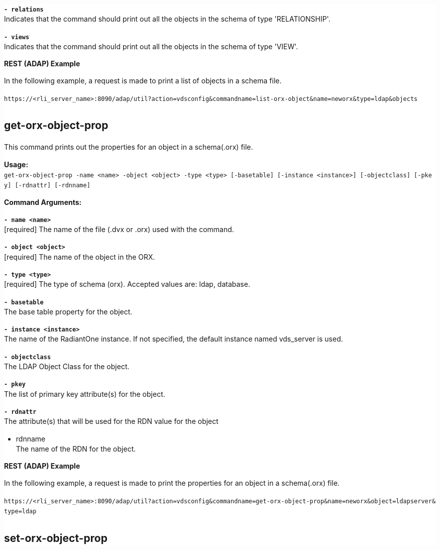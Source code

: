 **`- relations`**
<br>Indicates that the command should print out all the objects in the schema of type
'RELATIONSHIP'.

**`- views`**
<br>Indicates that the command should print out all the objects in the schema of type 'VIEW'.

**REST (ADAP) Example**

In the following example, a request is made to print a list of objects in a schema file.

`https://<rli_server_name>:8090/adap/util?action=vdsconfig&commandname=list-orx-object&name=neworx&type=ldap&objects`

## get-orx-object-prop

This command prints out the properties for an object in a schema(.orx) file.

**Usage:**
<br>`get-orx-object-prop -name <name> -object <object> -type <type> [-basetable] [-instance <instance>] [-objectclass] [-pkey] [-rdnattr] [-rdnname]`

**Command Arguments:**

**`- name <name>`**
<br>[required] The name of the file (.dvx or .orx) used with the command.

**`- object <object>`**
<br>[required] The name of the object in the ORX.

**`- type <type>`**
<br>[required] The type of schema (orx). Accepted values are: ldap, database.

**`- basetable`**
<br>The base table property for the object.

**`- instance <instance>`**
<br>The name of the RadiantOne instance. If not specified, the default instance named vds_server is used.

**`- objectclass`**
<br>The LDAP Object Class for the object.

**`- pkey`**
<br>The list of primary key attribute(s) for the object.

**`- rdnattr`**
<br>The attribute(s) that will be used for the RDN value for the object

- rdnname
<br>The name of the RDN for the object.

**REST (ADAP) Example**

In the following example, a request is made to print the properties for an object in a schema(.orx) file.

`https://<rli_server_name>:8090/adap/util?action=vdsconfig&commandname=get-orx-object-prop&name=neworx&object=ldapserver&type=ldap`
## set-orx-object-prop
